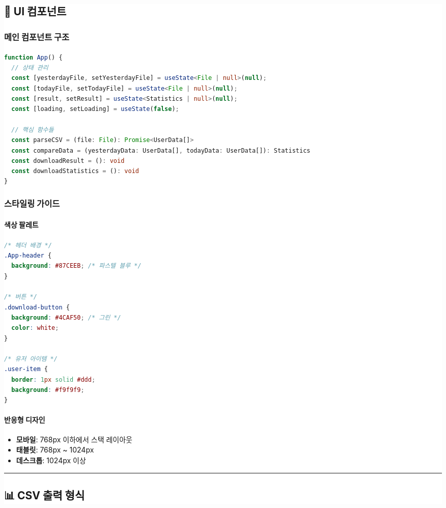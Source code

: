
## 🎨 UI 컴포넌트

### 메인 컴포넌트 구조

```typescript
function App() {
  // 상태 관리
  const [yesterdayFile, setYesterdayFile] = useState<File | null>(null);
  const [todayFile, setTodayFile] = useState<File | null>(null);
  const [result, setResult] = useState<Statistics | null>(null);
  const [loading, setLoading] = useState(false);

  // 핵심 함수들
  const parseCSV = (file: File): Promise<UserData[]>
  const compareData = (yesterdayData: UserData[], todayData: UserData[]): Statistics
  const downloadResult = (): void
  const downloadStatistics = (): void
}
```

### 스타일링 가이드

#### 색상 팔레트
```css
/* 헤더 배경 */
.App-header {
  background: #87CEEB; /* 파스텔 블루 */
}

/* 버튼 */
.download-button {
  background: #4CAF50; /* 그린 */
  color: white;
}

/* 유저 아이템 */
.user-item {
  border: 1px solid #ddd;
  background: #f9f9f9;
}
```

#### 반응형 디자인
- **모바일**: 768px 이하에서 스택 레이아웃
- **태블릿**: 768px ~ 1024px
- **데스크톱**: 1024px 이상

---

## 📊 CSV 출력 형식
